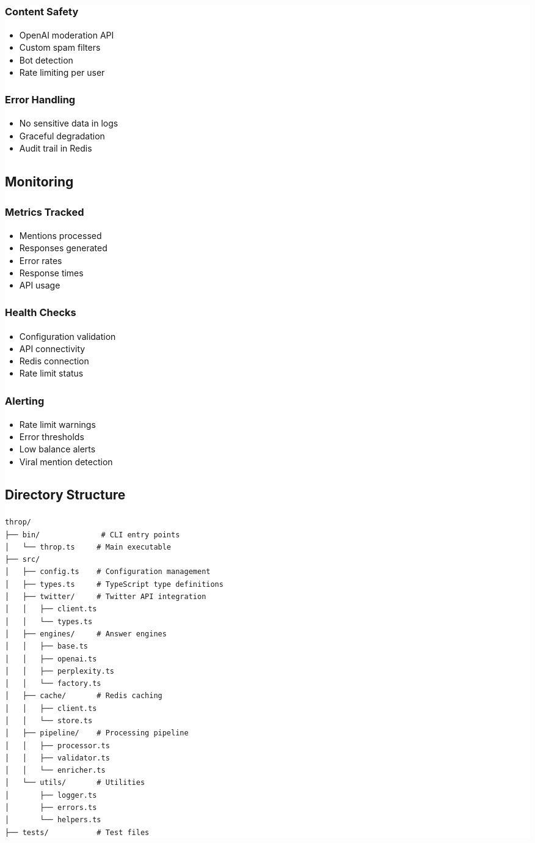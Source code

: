### Content Safety
- OpenAI moderation API
- Custom spam filters
- Bot detection
- Rate limiting per user

### Error Handling
- No sensitive data in logs
- Graceful degradation
- Audit trail in Redis

## Monitoring

### Metrics Tracked
- Mentions processed
- Responses generated
- Error rates
- Response times
- API usage

### Health Checks
- Configuration validation
- API connectivity
- Redis connection
- Rate limit status

### Alerting
- Rate limit warnings
- Error thresholds
- Low balance alerts
- Viral mention detection

## Directory Structure

```
throp/
├── bin/              # CLI entry points
│   └── throp.ts     # Main executable
├── src/
│   ├── config.ts    # Configuration management
│   ├── types.ts     # TypeScript type definitions
│   ├── twitter/     # Twitter API integration
│   │   ├── client.ts
│   │   └── types.ts
│   ├── engines/     # Answer engines
│   │   ├── base.ts
│   │   ├── openai.ts
│   │   ├── perplexity.ts
│   │   └── factory.ts
│   ├── cache/       # Redis caching
│   │   ├── client.ts
│   │   └── store.ts
│   ├── pipeline/    # Processing pipeline
│   │   ├── processor.ts
│   │   ├── validator.ts
│   │   └── enricher.ts
│   └── utils/       # Utilities
│       ├── logger.ts
│       ├── errors.ts
│       └── helpers.ts
├── tests/           # Test files
```